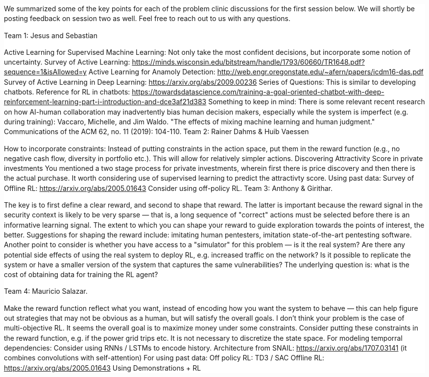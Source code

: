 We summarized some of the key points for each of the problem clinic discussions for the first session below. We will shortly be posting feedback on session two as well. Feel free to reach out to us with any questions. 

Team 1: Jesus and Sebastian

Active Learning for Supervised Machine Learning: Not only take the most confident decisions, but incorporate some notion of uncertainty.
Survey of Active Learning: https://minds.wisconsin.edu/bitstream/handle/1793/60660/TR1648.pdf?sequence=1&isAllowed=y
Active Learning for Anamoly Detection: http://web.engr.oregonstate.edu/~afern/papers/icdm16-das.pdf
Survey of Active Learning in Deep Learning: https://arxiv.org/abs/2009.00236
Series of Questions: This is similar to developing chatbots.
Reference for RL in chatbots: https://towardsdatascience.com/training-a-goal-oriented-chatbot-with-deep-reinforcement-learning-part-i-introduction-and-dce3af21d383
Something to keep in mind: There is some relevant recent research on how AI-human collaboration may inadvertently bias human decision makers, especially while the system is imperfect (e.g. during training): Vaccaro, Michelle, and Jim Waldo. "The effects of mixing machine learning and human judgment." Communications of the ACM 62, no. 11 (2019): 104-110.
Team 2: Rainer Dahms & Huib Vaessen

How to incorporate constraints:
Instead of putting constraints in the action space, put them in the reward function (e.g., no negative cash flow, diversity in portfolio etc.). This will allow for relatively simpler actions.
Discovering Attractivity Score in private investments
You mentioned a two stage process for private investments, wherein first there is price discovery and then there is the actual purchase. It worth considering use of supervised learning to predict the attractivty score.
Using past data:
Survey of Offline RL: https://arxiv.org/abs/2005.01643
Consider using off-policy RL.
Team 3: Anthony & Girithar.

The key is to first define a clear reward, and second to shape that reward. The latter is important because the reward signal in the security context is likely to be very sparse — that is, a long sequence of "correct" actions must be selected before there is an informative learning signal. The extent to which you can shape your reward to guide exploration towards the points of interest, the better. Suggestions for shaping the reward include: imitating human pentesters, imitation state-of-the-art pentesting software.
Another point to consider is whether you have access to a "simulator" for this problem — is it the real system? Are there any potential side effects of using the real system to deploy RL, e.g. increased traffic on the network? Is it possible to replicate the system or have a smaller version of the system that captures the same vulnerabilities? The underlying question is: what is the cost of obtaining data for training the RL agent?
 

Team 4: Mauricio Salazar.

Make the reward function reflect what you want, instead of encoding how you want the system to behave — this can help figure out strategies that may not be obvious as a human, but will satisfy the overall goals. I don’t think your problem is the case of multi-objective RL. It seems the overall goal is to maximize money under some constraints. Consider putting these constraints in the reward function, e.g. if the power grid trips etc.
It is not necessary to discretize the state space.
For modeling temporral dependencies:
Consider using RNNs / LSTMs to encode history.
Architecture from SNAIL: https://arxiv.org/abs/1707.03141 (it combines convolutions with self-attention)
For using past data:
Off policy RL: TD3 / SAC
Offline RL: https://arxiv.org/abs/2005.01643
Using Demonstrations + RL
 